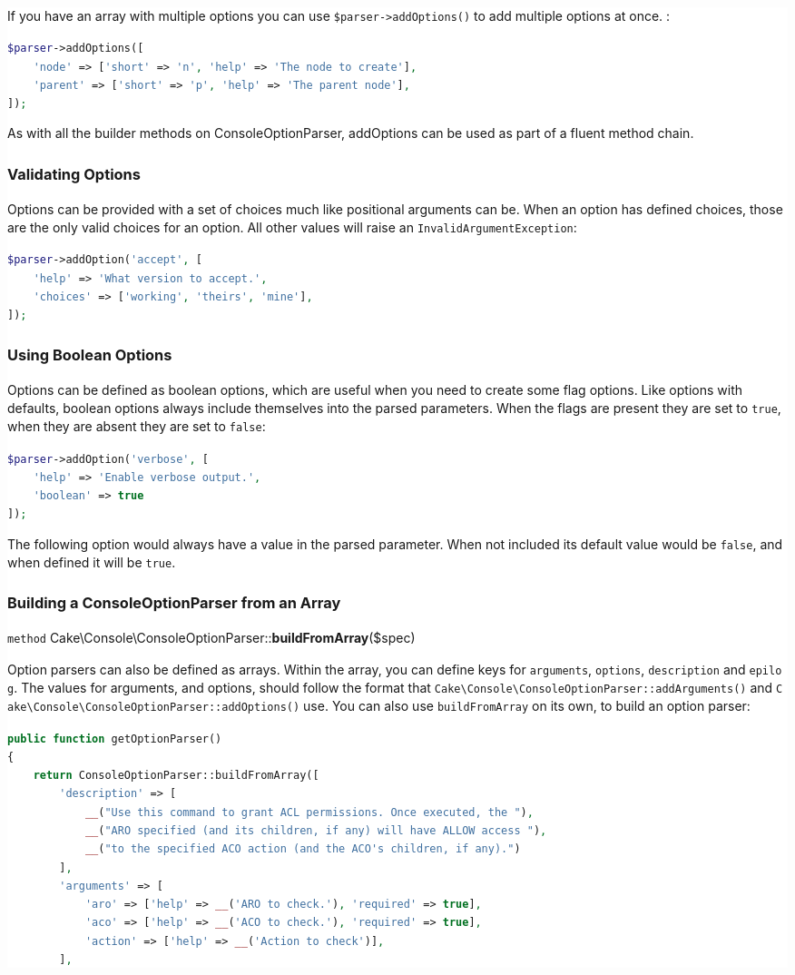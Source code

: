 If you have an array with multiple options you can use `$parser->addOptions()`
to add multiple options at once. :

``` php
$parser->addOptions([
    'node' => ['short' => 'n', 'help' => 'The node to create'],
    'parent' => ['short' => 'p', 'help' => 'The parent node'],
]);
```

As with all the builder methods on ConsoleOptionParser, addOptions can be used
as part of a fluent method chain.

### Validating Options

Options can be provided with a set of choices much like positional arguments
can be. When an option has defined choices, those are the only valid choices
for an option. All other values will raise an `InvalidArgumentException`:

``` php
$parser->addOption('accept', [
    'help' => 'What version to accept.',
    'choices' => ['working', 'theirs', 'mine'],
]);
```

### Using Boolean Options

Options can be defined as boolean options, which are useful when you need to
create some flag options. Like options with defaults, boolean options always
include themselves into the parsed parameters. When the flags are present they
are set to `true`, when they are absent they are set to `false`:

``` php
$parser->addOption('verbose', [
    'help' => 'Enable verbose output.',
    'boolean' => true
]);
```

The following option would always have a value in the parsed parameter. When not
included its default value would be `false`, and when defined it will be
`true`.

### Building a ConsoleOptionParser from an Array

`method` Cake\\Console\\ConsoleOptionParser::**buildFromArray**($spec)

Option parsers can also be defined as arrays. Within the array, you can define
keys for `arguments`, `options`, `description` and `epilog`. The values
for arguments, and options, should follow the format that
`Cake\Console\ConsoleOptionParser::addArguments()` and
`Cake\Console\ConsoleOptionParser::addOptions()` use. You can also
use `buildFromArray` on its own, to build an option parser:

``` php
public function getOptionParser()
{
    return ConsoleOptionParser::buildFromArray([
        'description' => [
            __("Use this command to grant ACL permissions. Once executed, the "),
            __("ARO specified (and its children, if any) will have ALLOW access "),
            __("to the specified ACO action (and the ACO's children, if any).")
        ],
        'arguments' => [
            'aro' => ['help' => __('ARO to check.'), 'required' => true],
            'aco' => ['help' => __('ACO to check.'), 'required' => true],
            'action' => ['help' => __('Action to check')],
        ],
```
